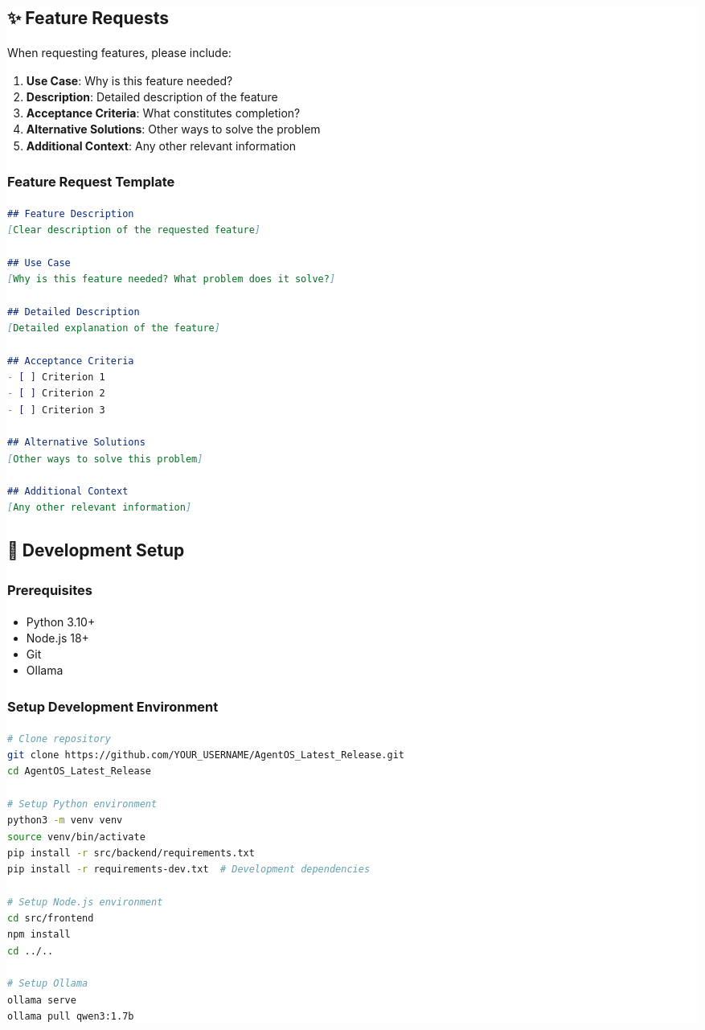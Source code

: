 ## ✨ Feature Requests

When requesting features, please include:

1. **Use Case**: Why is this feature needed?
2. **Description**: Detailed description of the feature
3. **Acceptance Criteria**: What constitutes completion?
4. **Alternative Solutions**: Other ways to solve the problem
5. **Additional Context**: Any other relevant information

### Feature Request Template

```markdown
## Feature Description
[Clear description of the requested feature]

## Use Case
[Why is this feature needed? What problem does it solve?]

## Detailed Description
[Detailed explanation of the feature]

## Acceptance Criteria
- [ ] Criterion 1
- [ ] Criterion 2
- [ ] Criterion 3

## Alternative Solutions
[Other ways to solve this problem]

## Additional Context
[Any other relevant information]
```

## 🔧 Development Setup

### Prerequisites
- Python 3.10+
- Node.js 18+
- Git
- Ollama

### Setup Development Environment

```bash
# Clone repository
git clone https://github.com/YOUR_USERNAME/AgentOS_Latest_Release.git
cd AgentOS_Latest_Release

# Setup Python environment
python3 -m venv venv
source venv/bin/activate
pip install -r src/backend/requirements.txt
pip install -r requirements-dev.txt  # Development dependencies

# Setup Node.js environment
cd src/frontend
npm install
cd ../..

# Setup Ollama
ollama serve
ollama pull qwen3:1.7b
```